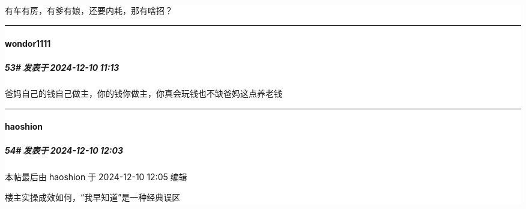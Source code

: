 有车有房，有爹有娘，还要内耗，那有啥招？

*****

####  wondor1111  
##### 53#       发表于 2024-12-10 11:13

爸妈自己的钱自己做主，你的钱你做主，你真会玩钱也不缺爸妈这点养老钱


*****

####  haoshion  
##### 54#       发表于 2024-12-10 12:03

 本帖最后由 haoshion 于 2024-12-10 12:05 编辑 

楼主实操成效如何，“我早知道”是一种经典误区

